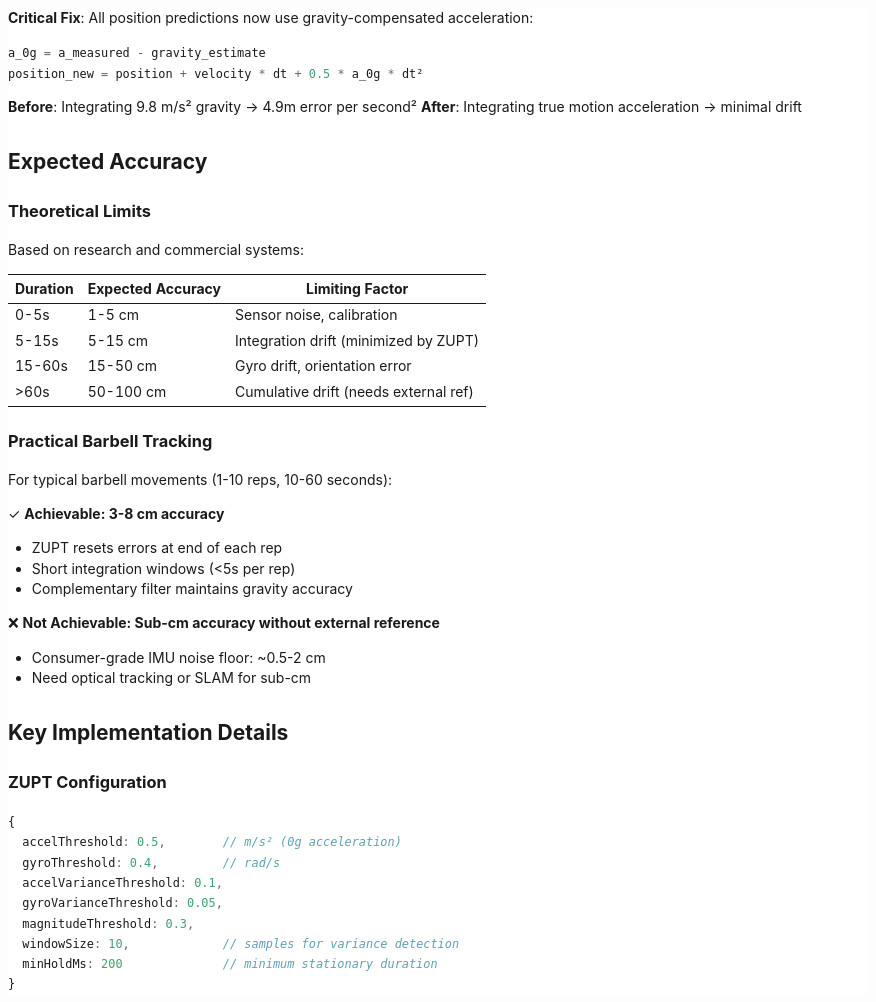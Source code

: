 **Critical Fix**: All position predictions now use gravity-compensated acceleration:

```typescript
a_0g = a_measured - gravity_estimate
position_new = position + velocity * dt + 0.5 * a_0g * dt²
```

**Before**: Integrating 9.8 m/s² gravity → 4.9m error per second²
**After**: Integrating true motion acceleration → minimal drift

## Expected Accuracy

### Theoretical Limits

Based on research and commercial systems:

| Duration | Expected Accuracy | Limiting Factor |
|----------|------------------|-----------------|
| 0-5s | 1-5 cm | Sensor noise, calibration |
| 5-15s | 5-15 cm | Integration drift (minimized by ZUPT) |
| 15-60s | 15-50 cm | Gyro drift, orientation error |
| >60s | 50-100 cm | Cumulative drift (needs external ref) |

### Practical Barbell Tracking

For typical barbell movements (1-10 reps, 10-60 seconds):

✓ **Achievable: 3-8 cm accuracy**
- ZUPT resets errors at end of each rep
- Short integration windows (<5s per rep)
- Complementary filter maintains gravity accuracy

❌ **Not Achievable: Sub-cm accuracy without external reference**
- Consumer-grade IMU noise floor: ~0.5-2 cm
- Need optical tracking or SLAM for sub-cm

## Key Implementation Details

### ZUPT Configuration

```typescript
{
  accelThreshold: 0.5,        // m/s² (0g acceleration)
  gyroThreshold: 0.4,         // rad/s
  accelVarianceThreshold: 0.1,
  gyroVarianceThreshold: 0.05,
  magnitudeThreshold: 0.3,
  windowSize: 10,             // samples for variance detection
  minHoldMs: 200              // minimum stationary duration
}
```
